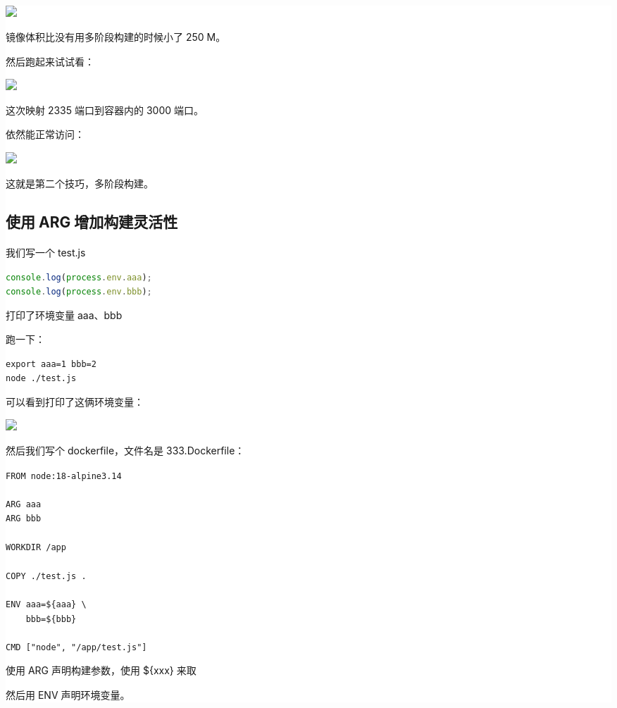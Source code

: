 ![](https://p9-juejin.byteimg.com/tos-cn-i-k3u1fbpfcp/a36847acfb7e4d9d8f23e27ebf8d5c1b~tplv-k3u1fbpfcp-watermark.image?)

镜像体积比没有用多阶段构建的时候小了 250 M。

然后跑起来试试看：

![](https://p6-juejin.byteimg.com/tos-cn-i-k3u1fbpfcp/8860c194ad40429b835883f0a9464718~tplv-k3u1fbpfcp-watermark.image?)

这次映射 2335 端口到容器内的 3000 端口。

依然能正常访问：

![](https://p9-juejin.byteimg.com/tos-cn-i-k3u1fbpfcp/7ab205faff4e4d33b6c0962aba48df5a~tplv-k3u1fbpfcp-watermark.image?)

这就是第二个技巧，多阶段构建。

## 使用 ARG 增加构建灵活性

我们写一个 test.js 

```javascript
console.log(process.env.aaa);
console.log(process.env.bbb);
```
打印了环境变量 aaa、bbb 

跑一下：
```
export aaa=1 bbb=2
node ./test.js
```

可以看到打印了这俩环境变量：

![](https://p1-juejin.byteimg.com/tos-cn-i-k3u1fbpfcp/fd86890fe8ab4ab394a0be5d708863c9~tplv-k3u1fbpfcp-watermark.image?)

然后我们写个 dockerfile，文件名是 333.Dockerfile：

```docker
FROM node:18-alpine3.14

ARG aaa
ARG bbb

WORKDIR /app

COPY ./test.js .

ENV aaa=${aaa} \
    bbb=${bbb}

CMD ["node", "/app/test.js"]
```
使用 ARG 声明构建参数，使用 \${xxx} 来取

然后用 ENV 声明环境变量。
